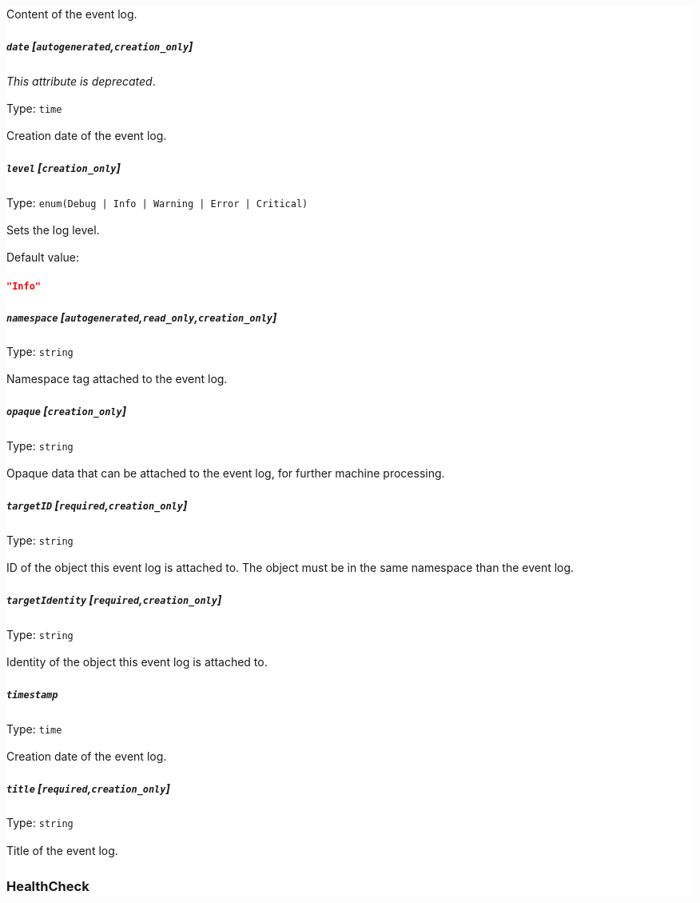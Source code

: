 Content of the event log.

##### `date` [`autogenerated`,`creation_only`]

_This attribute is deprecated_.

Type: `time`

Creation date of the event log.

##### `level` [`creation_only`]

Type: `enum(Debug | Info | Warning | Error | Critical)`

Sets the log level.

Default value:

```json
"Info"
```

##### `namespace` [`autogenerated`,`read_only`,`creation_only`]

Type: `string`

Namespace tag attached to the event log.

##### `opaque` [`creation_only`]

Type: `string`

Opaque data that can be attached to the event log, for further machine
processing.

##### `targetID` [`required`,`creation_only`]

Type: `string`

ID of the object this event log is attached to. The object must be in the same
namespace than the event log.

##### `targetIdentity` [`required`,`creation_only`]

Type: `string`

Identity of the object this event log is attached to.

##### `timestamp`

Type: `time`

Creation date of the event log.

##### `title` [`required`,`creation_only`]

Type: `string`

Title of the event log.

### HealthCheck

